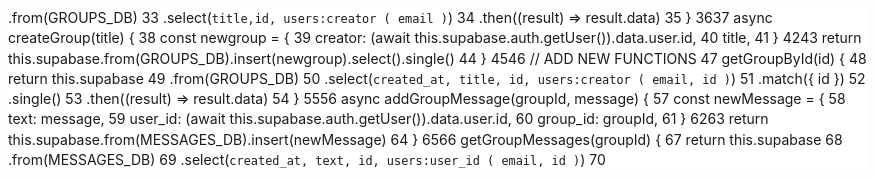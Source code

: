    .from(GROUPS_DB)
33
   .select(`title,id, users:creator ( email )`)
34
   .then((result) => result.data)
35
 }
3637
 async createGroup(title) {
38
  const newgroup = {
39
   creator: (await this.supabase.auth.getUser()).data.user.id,
40
   title,
41
  }
4243
  return this.supabase.from(GROUPS_DB).insert(newgroup).select().single()
44
 }
4546
 // ADD NEW FUNCTIONS
47
 getGroupById(id) {
48
  return this.supabase
49
   .from(GROUPS_DB)
50
   .select(`created_at, title, id, users:creator ( email, id )`)
51
   .match({ id })
52
   .single()
53
   .then((result) => result.data)
54
 }
5556
 async addGroupMessage(groupId, message) {
57
  const newMessage = {
58
   text: message,
59
   user_id: (await this.supabase.auth.getUser()).data.user.id,
60
   group_id: groupId,
61
  }
6263
  return this.supabase.from(MESSAGES_DB).insert(newMessage)
64
 }
6566
 getGroupMessages(groupId) {
67
  return this.supabase
68
   .from(MESSAGES_DB)
69
   .select(`created_at, text, id, users:user_id ( email, id )`)
70